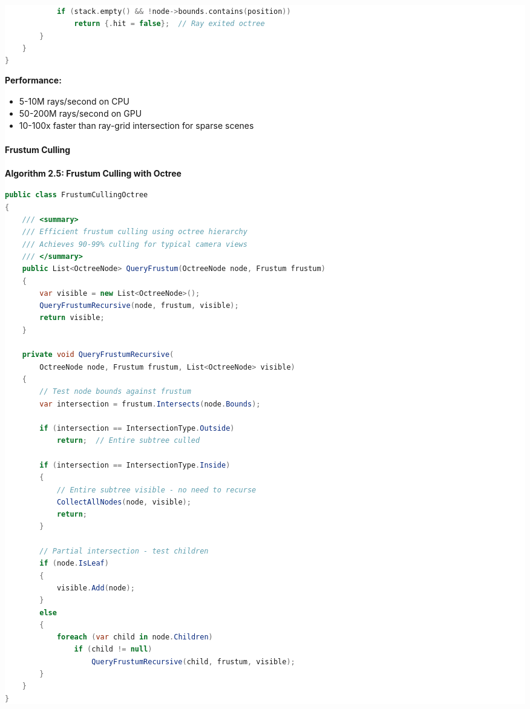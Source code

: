 ```cpp
            if (stack.empty() && !node->bounds.contains(position))
                return {.hit = false};  // Ray exited octree
        }
    }
}
```

**Performance:**
- 5-10M rays/second on CPU
- 50-200M rays/second on GPU
- 10-100x faster than ray-grid intersection for sparse scenes

#### Frustum Culling

**Algorithm 2.5: Frustum Culling with Octree**

```csharp
public class FrustumCullingOctree
{
    /// <summary>
    /// Efficient frustum culling using octree hierarchy
    /// Achieves 90-99% culling for typical camera views
    /// </summary>
    public List<OctreeNode> QueryFrustum(OctreeNode node, Frustum frustum)
    {
        var visible = new List<OctreeNode>();
        QueryFrustumRecursive(node, frustum, visible);
        return visible;
    }
    
    private void QueryFrustumRecursive(
        OctreeNode node, Frustum frustum, List<OctreeNode> visible)
    {
        // Test node bounds against frustum
        var intersection = frustum.Intersects(node.Bounds);
        
        if (intersection == IntersectionType.Outside)
            return;  // Entire subtree culled
        
        if (intersection == IntersectionType.Inside)
        {
            // Entire subtree visible - no need to recurse
            CollectAllNodes(node, visible);
            return;
        }
        
        // Partial intersection - test children
        if (node.IsLeaf)
        {
            visible.Add(node);
        }
        else
        {
            foreach (var child in node.Children)
                if (child != null)
                    QueryFrustumRecursive(child, frustum, visible);
        }
    }
}
```
